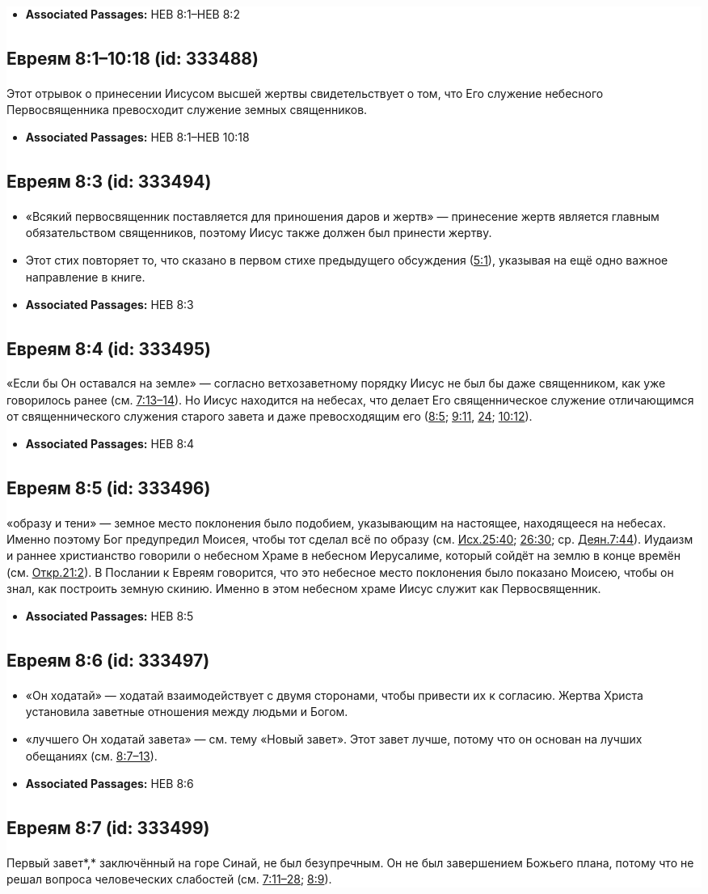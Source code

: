 * **Associated Passages:** HEB 8:1–HEB 8:2

## Евреям 8:1–10:18 (id: 333488)

Этот отрывок о принесении Иисусом высшей жертвы свидетельствует о том, что Его служение небесного Первосвященника превосходит служение земных священников.

* **Associated Passages:** HEB 8:1–HEB 10:18

## Евреям 8:3 (id: 333494)

* «Всякий первосвященник поставляется для приношения даров и жертв» — принесение жертв является главным обязательством священников, поэтому Иисус также должен был принести жертву.
* Этот стих повторяет то, что сказано в первом стихе предыдущего обсуждения ([5:1](https://ref.ly/Heb5:1)), указывая на ещё одно важное направление в книге.

* **Associated Passages:** HEB 8:3

## Евреям 8:4 (id: 333495)

«Если бы Он оставался на земле» — согласно ветхозаветному порядку Иисус не был бы даже священником, как уже говорилось ранее (см. [7:13–14](https://ref.ly/Heb7:13-Heb7:14)). Но Иисус находится на небесах, что делает Его священническое служение отличающимся от священнического служения старого завета и даже превосходящим его ([8:5](https://ref.ly/Heb8:5); [9:11](https://ref.ly/Heb9:11), [24](https://ref.ly/Heb9:24); [10:12](https://ref.ly/Heb10:12)).

* **Associated Passages:** HEB 8:4

## Евреям 8:5 (id: 333496)

«образу и тени» — земное место поклонения было подобием, указывающим на настоящее, находящееся на небесах. Именно поэтому Бог предупредил Моисея, чтобы тот сделал всё по образу (см. [Исх.25:40](https://ref.ly/Exod25:40); [26:30](https://ref.ly/Exod26:30); ср. [Деян.7:44](https://ref.ly/Acts7:44)). Иудаизм и раннее христианство говорили о небесном Храме в небесном Иерусалиме, который сойдёт на землю в конце времён (см. [Откр.21:2](https://ref.ly/Rev21:2)). В Послании к Евреям говорится, что это небесное место поклонения было показано Моисею, чтобы он знал, как построить земную скинию. Именно в этом небесном храме Иисус служит как Первосвященник.

* **Associated Passages:** HEB 8:5

## Евреям 8:6 (id: 333497)

* «Он ходатай» — ходатай взаимодействует с двумя сторонами, чтобы привести их к согласию. Жертва Христа установила заветные отношения между людьми и Богом.
* «лучшего Он ходатай завета» — cм. тему «Новый завет». Этот завет лучше, потому что он основан на лучших обещаниях (см. [8:7–13](https://ref.ly/Heb8:7-Heb8:13)).

* **Associated Passages:** HEB 8:6

## Евреям 8:7 (id: 333499)

Первый завет*,* заключённый на горе Синай, не был безупречным. Он не был завершением Божьего плана, потому что не решал вопроса человеческих слабостей (см. [7:11–28](https://ref.ly/Heb7:11-Heb7:28); [8:9](https://ref.ly/Heb8:9)).
